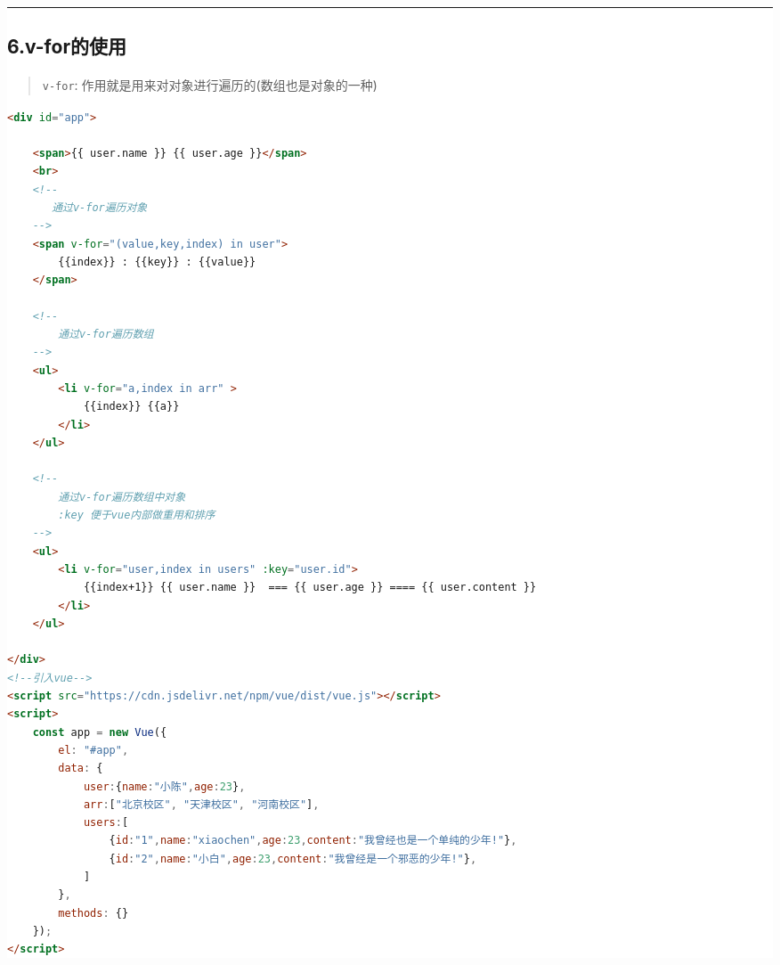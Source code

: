 --------

## 6.v-for的使用

> `v-for`: 作用就是用来对对象进行遍历的(数组也是对象的一种)

```html
<div id="app">

    <span>{{ user.name }} {{ user.age }}</span>
    <br>
    <!--
       通过v-for遍历对象
    -->
    <span v-for="(value,key,index) in user">
        {{index}} : {{key}} : {{value}}
    </span>

    <!--
        通过v-for遍历数组
    -->
    <ul>
        <li v-for="a,index in arr" >
            {{index}} {{a}}
        </li>
    </ul>

    <!--
        通过v-for遍历数组中对象
        :key 便于vue内部做重用和排序
    -->
    <ul>
        <li v-for="user,index in users" :key="user.id">
            {{index+1}} {{ user.name }}  === {{ user.age }} ==== {{ user.content }}
        </li>
    </ul>

</div>
<!--引入vue-->
<script src="https://cdn.jsdelivr.net/npm/vue/dist/vue.js"></script>
<script>
    const app = new Vue({
        el: "#app",
        data: {
            user:{name:"小陈",age:23},
            arr:["北京校区", "天津校区", "河南校区"],
            users:[
                {id:"1",name:"xiaochen",age:23,content:"我曾经也是一个单纯的少年!"},
                {id:"2",name:"小白",age:23,content:"我曾经是一个邪恶的少年!"},
            ]
        },
        methods: {}
    });
</script>
```
